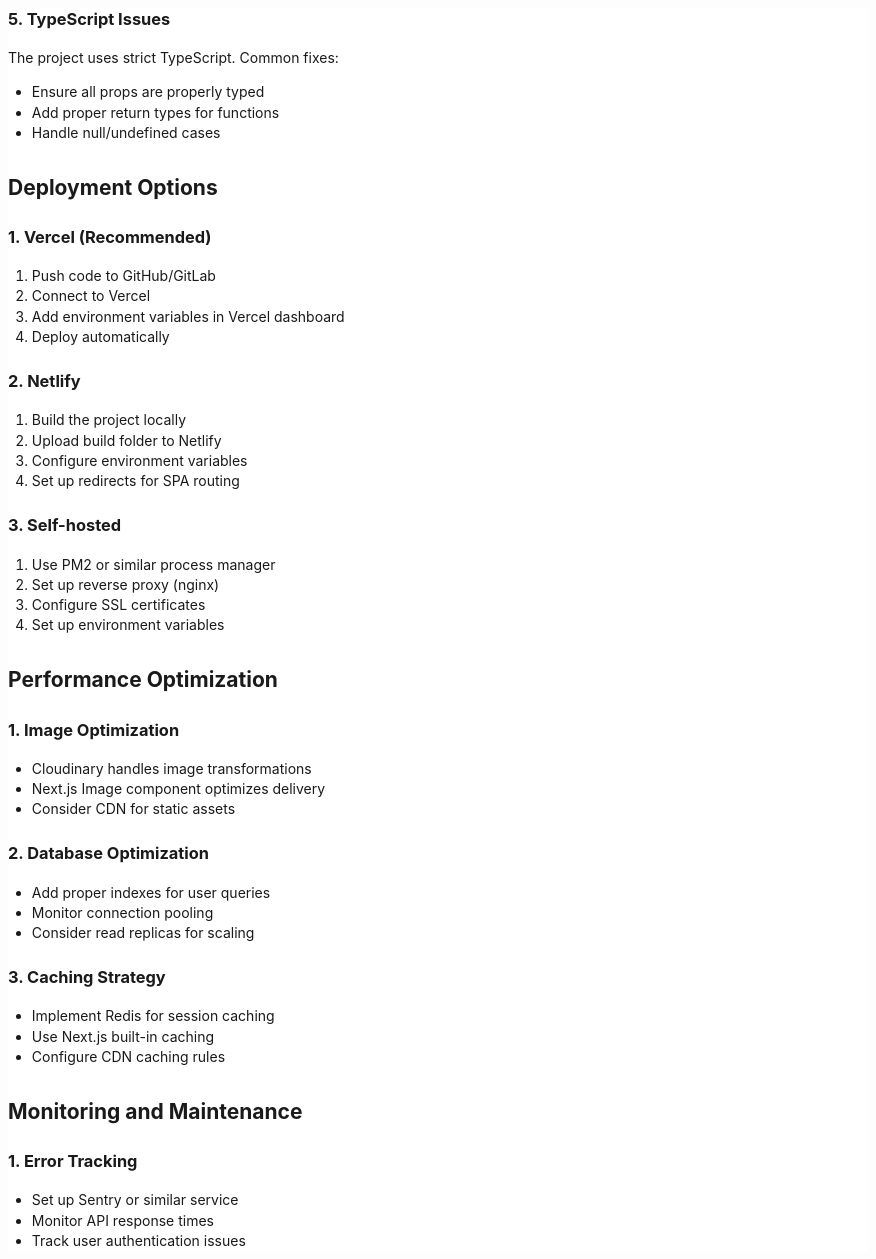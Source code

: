 ### 5. TypeScript Issues
The project uses strict TypeScript. Common fixes:
- Ensure all props are properly typed
- Add proper return types for functions
- Handle null/undefined cases

## Deployment Options

### 1. Vercel (Recommended)
1. Push code to GitHub/GitLab
2. Connect to Vercel
3. Add environment variables in Vercel dashboard
4. Deploy automatically

### 2. Netlify
1. Build the project locally
2. Upload build folder to Netlify
3. Configure environment variables
4. Set up redirects for SPA routing

### 3. Self-hosted
1. Use PM2 or similar process manager
2. Set up reverse proxy (nginx)
3. Configure SSL certificates
4. Set up environment variables

## Performance Optimization

### 1. Image Optimization
- Cloudinary handles image transformations
- Next.js Image component optimizes delivery
- Consider CDN for static assets

### 2. Database Optimization
- Add proper indexes for user queries
- Monitor connection pooling
- Consider read replicas for scaling

### 3. Caching Strategy
- Implement Redis for session caching
- Use Next.js built-in caching
- Configure CDN caching rules

## Monitoring and Maintenance

### 1. Error Tracking
- Set up Sentry or similar service
- Monitor API response times
- Track user authentication issues
